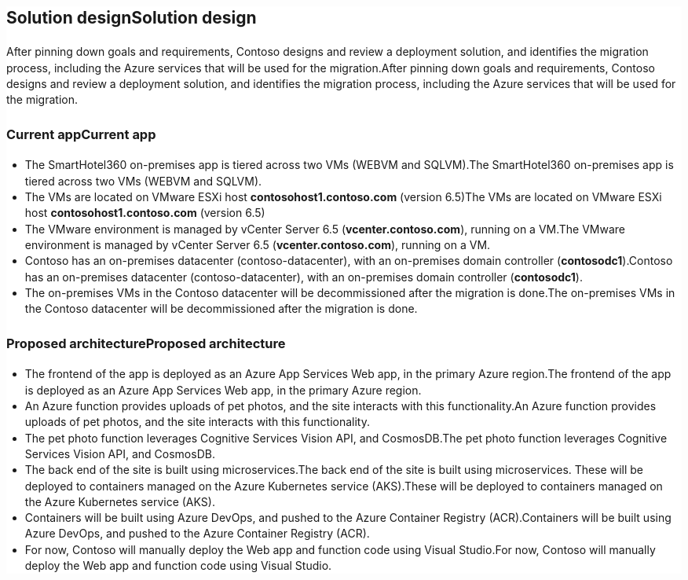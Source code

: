 
## <a name="solution-design"></a><span data-ttu-id="e4009-185">Solution design</span><span class="sxs-lookup"><span data-stu-id="e4009-185">Solution design</span></span>

<span data-ttu-id="e4009-186">After pinning down goals and requirements, Contoso designs and review a deployment solution, and identifies the migration process, including the Azure services that will be used for the migration.</span><span class="sxs-lookup"><span data-stu-id="e4009-186">After pinning down goals and requirements, Contoso designs and review a deployment solution, and identifies the migration process, including the Azure services that will be used for the migration.</span></span>

### <a name="current-app"></a><span data-ttu-id="e4009-187">Current app</span><span class="sxs-lookup"><span data-stu-id="e4009-187">Current app</span></span>

- <span data-ttu-id="e4009-188">The SmartHotel360 on-premises app is tiered across two VMs (WEBVM and SQLVM).</span><span class="sxs-lookup"><span data-stu-id="e4009-188">The SmartHotel360 on-premises app is tiered across two VMs (WEBVM and SQLVM).</span></span>
- <span data-ttu-id="e4009-189">The VMs are located on VMware ESXi host **contosohost1.contoso.com** (version 6.5)</span><span class="sxs-lookup"><span data-stu-id="e4009-189">The VMs are located on VMware ESXi host **contosohost1.contoso.com** (version 6.5)</span></span>
- <span data-ttu-id="e4009-190">The VMware environment is managed by vCenter Server 6.5 (**vcenter.contoso.com**), running on a VM.</span><span class="sxs-lookup"><span data-stu-id="e4009-190">The VMware environment is managed by vCenter Server 6.5 (**vcenter.contoso.com**), running on a VM.</span></span>
- <span data-ttu-id="e4009-191">Contoso has an on-premises datacenter (contoso-datacenter), with an on-premises domain controller (**contosodc1**).</span><span class="sxs-lookup"><span data-stu-id="e4009-191">Contoso has an on-premises datacenter (contoso-datacenter), with an on-premises domain controller (**contosodc1**).</span></span>
- <span data-ttu-id="e4009-192">The on-premises VMs in the Contoso datacenter will be decommissioned after the migration is done.</span><span class="sxs-lookup"><span data-stu-id="e4009-192">The on-premises VMs in the Contoso datacenter will be decommissioned after the migration is done.</span></span>


### <a name="proposed-architecture"></a><span data-ttu-id="e4009-193">Proposed architecture</span><span class="sxs-lookup"><span data-stu-id="e4009-193">Proposed architecture</span></span>

- <span data-ttu-id="e4009-194">The frontend of the app is deployed as an Azure App Services Web app, in the primary Azure region.</span><span class="sxs-lookup"><span data-stu-id="e4009-194">The frontend of the app is deployed as an Azure App Services Web app, in the primary Azure region.</span></span>
- <span data-ttu-id="e4009-195">An Azure function provides uploads of pet photos, and the site interacts with this functionality.</span><span class="sxs-lookup"><span data-stu-id="e4009-195">An Azure function provides uploads of pet photos, and the site interacts with this functionality.</span></span>
- <span data-ttu-id="e4009-196">The pet photo function leverages Cognitive Services Vision API, and CosmosDB.</span><span class="sxs-lookup"><span data-stu-id="e4009-196">The pet photo function leverages Cognitive Services Vision API, and CosmosDB.</span></span>
- <span data-ttu-id="e4009-197">The back end of the site is built using microservices.</span><span class="sxs-lookup"><span data-stu-id="e4009-197">The back end of the site is built using microservices.</span></span> <span data-ttu-id="e4009-198">These will be deployed to containers managed on the Azure Kubernetes service (AKS).</span><span class="sxs-lookup"><span data-stu-id="e4009-198">These will be deployed to containers managed on the Azure Kubernetes service (AKS).</span></span>
- <span data-ttu-id="e4009-199">Containers will be built using Azure DevOps, and pushed to the Azure Container Registry (ACR).</span><span class="sxs-lookup"><span data-stu-id="e4009-199">Containers will be built using Azure DevOps, and pushed to the Azure Container Registry (ACR).</span></span>
- <span data-ttu-id="e4009-200">For now, Contoso will manually deploy the Web app and function code using Visual Studio.</span><span class="sxs-lookup"><span data-stu-id="e4009-200">For now, Contoso will manually deploy the Web app and function code using Visual Studio.</span></span>